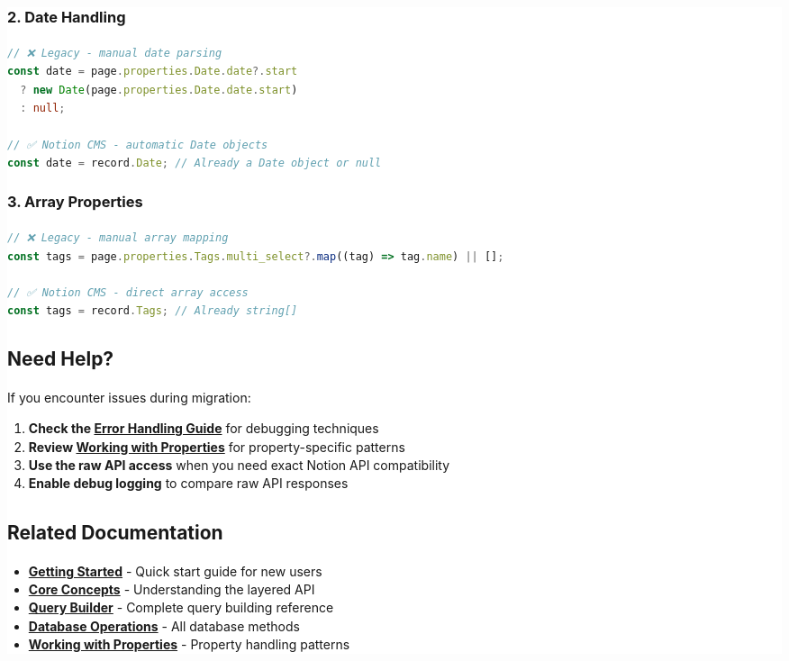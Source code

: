 ### 2. Date Handling

```typescript
// ❌ Legacy - manual date parsing
const date = page.properties.Date.date?.start
  ? new Date(page.properties.Date.date.start)
  : null;

// ✅ Notion CMS - automatic Date objects
const date = record.Date; // Already a Date object or null
```

### 3. Array Properties

```typescript
// ❌ Legacy - manual array mapping
const tags = page.properties.Tags.multi_select?.map((tag) => tag.name) || [];

// ✅ Notion CMS - direct array access
const tags = record.Tags; // Already string[]
```

## Need Help?

If you encounter issues during migration:

1. **Check the [Error Handling Guide](./error-handling.md)** for debugging techniques
2. **Review [Working with Properties](./working-with-properties.md)** for property-specific patterns
3. **Use the raw API access** when you need exact Notion API compatibility
4. **Enable debug logging** to compare raw API responses

## Related Documentation

- **[Getting Started](../getting-started.md)** - Quick start guide for new users
- **[Core Concepts](../core-concepts.md)** - Understanding the layered API
- **[Query Builder](../api-reference/query-builder.md)** - Complete query building reference
- **[Database Operations](../api-reference/database-operations.md)** - All database methods
- **[Working with Properties](./working-with-properties.md)** - Property handling patterns
